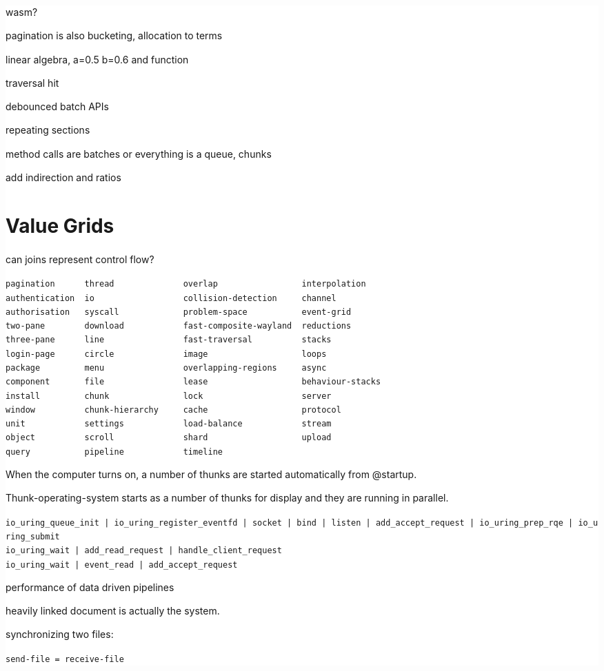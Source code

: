 wasm?

pagination is also bucketing, allocation to terms

linear algebra, a=0.5 b=0.6 and function

traversal hit

debounced batch APIs

repeating sections

method calls are batches or everything is a queue, chunks

add indirection and ratios



# Value Grids

can joins represent control flow?



```
pagination      thread				overlap					interpolation
authentication  io					collision-detection		channel
authorisation   syscall				problem-space			event-grid
two-pane        download			fast-composite-wayland	reductions
three-pane      line				fast-traversal			stacks
login-page		circle				image					loops
package			menu				overlapping-regions		async
component		file				lease					behaviour-stacks
install			chunk				lock					server
window			chunk-hierarchy		cache					protocol
unit			settings			load-balance			stream
object			scroll				shard					upload
query			pipeline			timeline				
```



When the computer turns on, a number of thunks are started automatically from @startup. 

Thunk-operating-system starts as a number of thunks for display and they are running in parallel.

```
io_uring_queue_init | io_uring_register_eventfd | socket | bind | listen | add_accept_request | io_uring_prep_rqe | io_uring_submit
io_uring_wait | add_read_request | handle_client_request
io_uring_wait | event_read | add_accept_request
```

performance of data driven pipelines

heavily linked document is actually the system.

synchronizing two files:

```
send-file = receive-file

```
